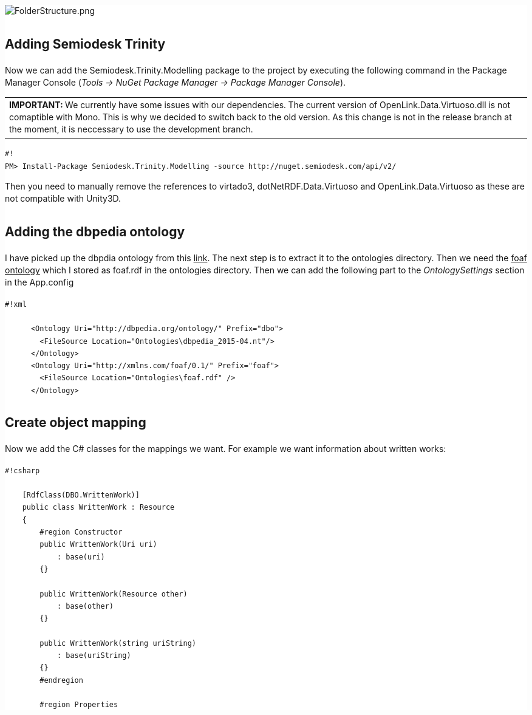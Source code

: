 ![FolderStructure.png](https://bitbucket.org/repo/pnBbge/images/1059885734-FolderStructure.png)

## Adding Semiodesk Trinity ##

Now we can add the Semiodesk.Trinity.Modelling package to the project by executing the following command in the Package Manager Console (*Tools -> NuGet Package Manager -> Package Manager Console*).

||
|---|
| **IMPORTANT:** We currently have some issues with our dependencies. The current version of OpenLink.Data.Virtuoso.dll is not comaptible with Mono. This is why we decided to switch back to the old version. As this change is not in the release branch at the moment, it is neccessary to use the development branch.  |

```
#!
PM> Install-Package Semiodesk.Trinity.Modelling -source http://nuget.semiodesk.com/api/v2/
```

Then you need to manually remove the references to virtado3, dotNetRDF.Data.Virtuoso and OpenLink.Data.Virtuoso as these are not compatible with Unity3D.


## Adding the dbpedia ontology ##

I have picked up the dbpdia ontology from this [link](http://downloads.dbpedia.org/2015-04/dbpedia_2015-04.nt.bz2). The next step is to extract it to the ontologies directory.
Then we need the [foaf ontology](http://xmlns.com/foaf/spec/index.rdf) which I stored as foaf.rdf in the ontologies directory. Then we can add the following part to the *OntologySettings* section in the App.config

```
#!xml

      <Ontology Uri="http://dbpedia.org/ontology/" Prefix="dbo">
        <FileSource Location="Ontologies\dbpedia_2015-04.nt"/>
      </Ontology>
      <Ontology Uri="http://xmlns.com/foaf/0.1/" Prefix="foaf">
        <FileSource Location="Ontologies\foaf.rdf" />
      </Ontology>
```

## Create object mapping ##
Now we add the C# classes for the mappings we want.
For example we want information about written works:

```
#!csharp

    [RdfClass(DBO.WrittenWork)]
    public class WrittenWork : Resource
    {
        #region Constructor
        public WrittenWork(Uri uri)
            : base(uri)
        {}

        public WrittenWork(Resource other)
            : base(other)
        {}

        public WrittenWork(string uriString)
            : base(uriString)
        {}
        #endregion

        #region Properties

```